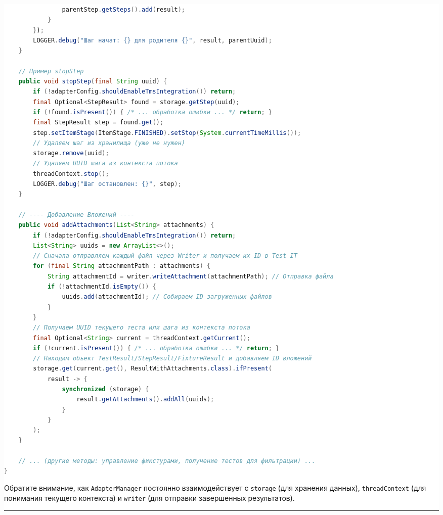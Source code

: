 ```java
                parentStep.getSteps().add(result);
            }
        });
        LOGGER.debug("Шаг начат: {} для родителя {}", result, parentUuid);
    }

    // Пример stopStep
    public void stopStep(final String uuid) {
        if (!adapterConfig.shouldEnableTmsIntegration()) return;
        final Optional<StepResult> found = storage.getStep(uuid);
        if (!found.isPresent()) { /* ... обработка ошибки ... */ return; }
        final StepResult step = found.get();
        step.setItemStage(ItemStage.FINISHED).setStop(System.currentTimeMillis());
        // Удаляем шаг из хранилища (уже не нужен)
        storage.remove(uuid);
        // Удаляем UUID шага из контекста потока
        threadContext.stop();
        LOGGER.debug("Шаг остановлен: {}", step);
    }

    // ---- Добавление Вложений ----
    public void addAttachments(List<String> attachments) {
        if (!adapterConfig.shouldEnableTmsIntegration()) return;
        List<String> uuids = new ArrayList<>();
        // Сначала отправляем каждый файл через Writer и получаем их ID в Test IT
        for (final String attachmentPath : attachments) {
            String attachmentId = writer.writeAttachment(attachmentPath); // Отправка файла
            if (!attachmentId.isEmpty()) {
                uuids.add(attachmentId); // Собираем ID загруженных файлов
            }
        }
        // Получаем UUID текущего теста или шага из контекста потока
        final Optional<String> current = threadContext.getCurrent();
        if (!current.isPresent()) { /* ... обработка ошибки ... */ return; }
        // Находим объект TestResult/StepResult/FixtureResult и добавляем ID вложений
        storage.get(current.get(), ResultWithAttachments.class).ifPresent(
            result -> {
                synchronized (storage) {
                    result.getAttachments().addAll(uuids);
                }
            }
        );
    }

    // ... (другие методы: управление фикстурами, получение тестов для фильтрации) ...
}
```

Обратите внимание, как `AdapterManager` постоянно взаимодействует с `storage` (для хранения данных), `threadContext` (для понимания текущего контекста) и `writer` (для отправки завершенных результатов).

---